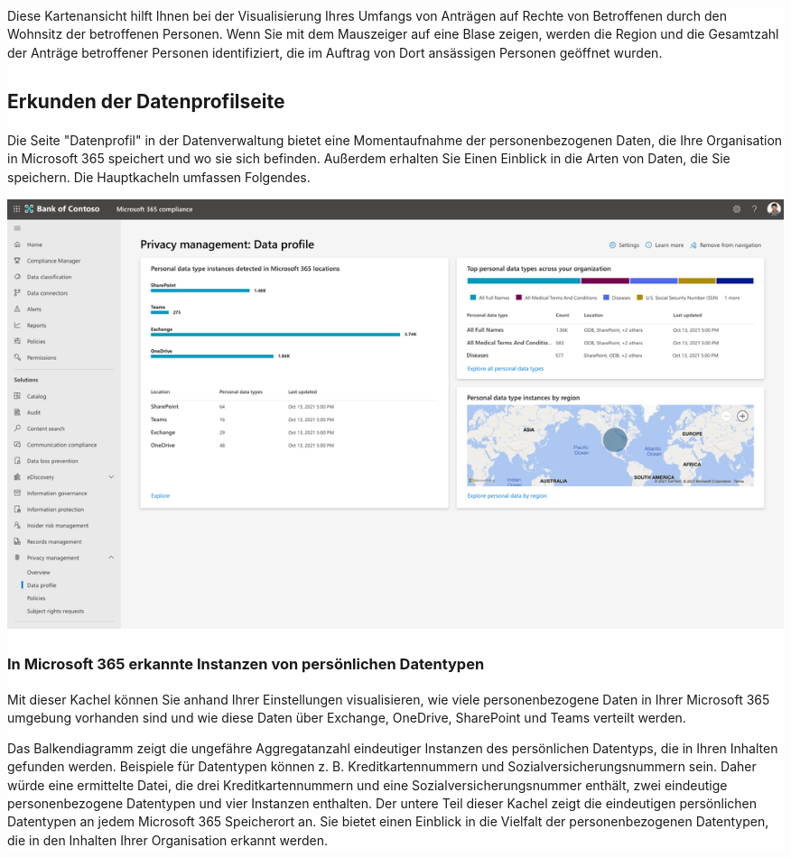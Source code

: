 Diese Kartenansicht hilft Ihnen bei der Visualisierung Ihres Umfangs von Anträgen auf Rechte von Betroffenen durch den Wohnsitz der betroffenen Personen. Wenn Sie mit dem Mauszeiger auf eine Blase zeigen, werden die Region und die Gesamtzahl der Anträge betroffener Personen identifiziert, die im Auftrag von Dort ansässigen Personen geöffnet wurden.

## <a name="explore-the-data-profile-page"></a>Erkunden der Datenprofilseite

Die Seite "Datenprofil" in der Datenverwaltung bietet eine Momentaufnahme der personenbezogenen Daten, die Ihre Organisation in Microsoft 365 speichert und wo sie sich befinden. Außerdem erhalten Sie Einen Einblick in die Arten von Daten, die Sie speichern. Die Hauptkacheln umfassen Folgendes.

![Beispieldatenprofilseite.](../../media/privacy-management-dataprofile.png)

### <a name="personal-data-type-instances-detected-in-microsoft-365"></a>In Microsoft 365 erkannte Instanzen von persönlichen Datentypen

Mit dieser Kachel können Sie anhand Ihrer Einstellungen visualisieren, wie viele personenbezogene Daten in Ihrer Microsoft 365 umgebung vorhanden sind und wie diese Daten über Exchange, OneDrive, SharePoint und Teams verteilt werden.

Das Balkendiagramm zeigt die ungefähre Aggregatanzahl eindeutiger Instanzen des persönlichen Datentyps, die in Ihren Inhalten gefunden werden. Beispiele für Datentypen können z. B. Kreditkartennummern und Sozialversicherungsnummern sein. Daher würde eine ermittelte Datei, die drei Kreditkartennummern und eine Sozialversicherungsnummer enthält, zwei eindeutige personenbezogene Datentypen und vier Instanzen enthalten. Der untere Teil dieser Kachel zeigt die eindeutigen persönlichen Datentypen an jedem Microsoft 365 Speicherort an. Sie bietet einen Einblick in die Vielfalt der personenbezogenen Datentypen, die in den Inhalten Ihrer Organisation erkannt werden.
